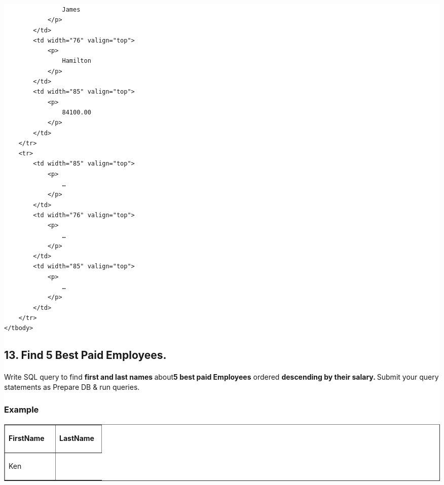                     James
                </p>
            </td>
            <td width="76" valign="top">
                <p>
                    Hamilton
                </p>
            </td>
            <td width="85" valign="top">
                <p>
                    84100.00
                </p>
            </td>
        </tr>
        <tr>
            <td width="85" valign="top">
                <p>
                    …
                </p>
            </td>
            <td width="76" valign="top">
                <p>
                    …
                </p>
            </td>
            <td width="85" valign="top">
                <p>
                    …
                </p>
            </td>
        </tr>
    </tbody>
</table>
<h2>
    13. Find 5 Best Paid Employees.
</h2>
<p>
Write SQL query to find <strong>first and last names </strong>about<strong>5 best paid Employees</strong> ordered    <strong>descending by their salary. </strong>Submit your query statements
    as Prepare DB &amp; run queries.
</p>
<h3>
    Example
</h3>
<table border="1" cellspacing="0" cellpadding="0">
    <tbody>
        <tr>
            <td width="85" valign="top">
                <p>
                    <strong>FirstName</strong>
                </p>
            </td>
            <td width="76" valign="top">
                <p>
                    <strong>LastName</strong>
                </p>
            </td>
        </tr>
        <tr>
            <td width="85" valign="top">
                <p>
                    Ken
                </p>
            </td>